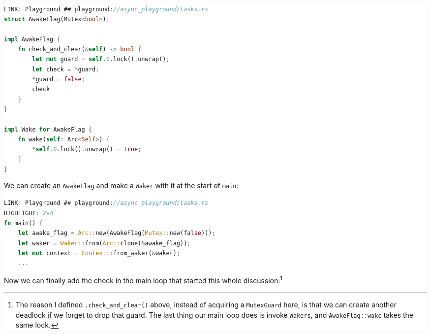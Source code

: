 [^RawWaker]: There's also [a fancy `unsafe` way to build a `Waker`][from_raw]
    from something called a [`RawWaker`]. That's what Tokio does, and it's what
    we'd have to do if we were targeting a `no_std` environment without `Arc`.

[from_raw]: https://doc.rust-lang.org/std/task/struct.Waker.html#method.from_raw
[`RawWaker`]: https://doc.rust-lang.org/std/task/struct.RawWaker.html
[`Wake`]: https://doc.rust-lang.org/alloc/task/trait.Wake.html

[^clone]: `Arc` is there because `Waker` is `Clone`. It would be nice if we
    could address that more directly with a bound like `W: Wake + Clone` on the
    `From` impl, but that turns out not to work because of a requirement of
    `dyn Trait` objects called ["object safety"][object_safe].

[object_safe]: https://huonw.github.io/blog/2015/01/object-safety

[^atomic]: Using [`AtomicBool`] for this would be more efficient, but `Mutex`
    is more familiar and good enough. If you want a three hour deep dive on
    atomics, listen to ["atomic<> Weapons" by Herb Sutter][atomic_weapons].
    That talk is focused on C++, but C and Rust both stole their atomic memory
    models from C++ anyway.

[`AtomicBool`]: https://doc.rust-lang.org/std/sync/atomic/struct.AtomicBool.html
[atomic_weapons]: https://www.youtube.com/watch?v=A8eCGOqgvH4

[^waker_per_task]: We could also construct a unique `Waker` for each task and
    then only poll the tasks that received wakeups. We saw
    [`futures::future::JoinAll`][join_all] do something like this in Part One.
    We could get this "for free" by replacing our tasks `Vec` with a
    [`FuturesUnordered`].

[join_all]: https://docs.rs/futures/latest/futures/future/fn.join_all.html
[`FuturesUnordered`]: https://docs.rs/futures/latest/futures/stream/struct.FuturesUnordered.html

```rust
LINK: Playground ## playground://async_playground/tasks.rs
struct AwakeFlag(Mutex<bool>);

impl AwakeFlag {
    fn check_and_clear(&self) -> bool {
        let mut guard = self.0.lock().unwrap();
        let check = *guard;
        *guard = false;
        check
    }
}

impl Wake for AwakeFlag {
    fn wake(self: Arc<Self>) {
        *self.0.lock().unwrap() = true;
    }
}
```

We can create an `AwakeFlag` and make a `Waker` with it at the start of `main`:

```rust
LINK: Playground ## playground://async_playground/tasks.rs
HIGHLIGHT: 2-4
fn main() {
    let awake_flag = Arc::new(AwakeFlag(Mutex::new(false)));
    let waker = Waker::from(Arc::clone(&awake_flag));
    let mut context = Context::from_waker(&waker);
    ...
```

Now we can finally add the check in the main loop that started this whole
discussion:[^another_deadlock]

[^another_deadlock]: The reason I defined `.check_and_clear()` above, instead
    of acquiring a `MutexGuard` here, is that we can create another deadlock if
    we forget to drop that guard. The last thing our main loop does is invoke
    `Wakers`, and `AwakeFlag::wake` takes the same lock.


[`tokio::task::spawn`]: https://docs.rs/tokio/latest/tokio/task/fn.spawn.html
[tokio_10]: playground://async_playground/tokio_10.rs
[threads]: playground://async_playground/threads.rs
[^futures_unordered]: It's possible to do this with ordinary future
[join_macro]: https://docs.rs/futures/latest/futures/macro.join.html
[select_macro]: https://docs.rs/futures/latest/futures/macro.select.html
[wakers]: playground://async_playground/wakers.rs
[`JoinHandle`]: https://docs.rs/tokio/latest/tokio/task/struct.JoinHandle.html
[join_all]: playground://async_playground/join.rs
[^ignore_pin]: We're still not paying much attention to `Pin`, but `Box` is
[^same_thing]: `JoinAll` can do this too, if you set `F` to the same type we're
[dyn]: https://doc.rust-lang.org/book/ch17-02-trait-objects.html
[^dyn]: `dyn Trait` isn't specific to async. You might have seen it before in
[error handling]: https://doc.rust-lang.org/book/ch09-02-recoverable-errors-with-result.html
[rbe_dyn]: https://doc.rust-lang.org/rust-by-example/trait/dyn.html
[^box]: This is where we start to care about the difference between `T` and
[dst]: https://doc.rust-lang.org/book/ch19-04-advanced-types.html#dynamically-sized-types-and-the-sized-trait
[^coercion]: `Box::pin(foo(n))` is still a concrete future type, but pushing it
["unsized coercion"]: https://doc.rust-lang.org/reference/type-coercions.html#unsized-coercions
[^vec_deque]: We could use a `VecDeque` instead of a `Vec` if we wanted to poll
[channel]: https://doc.rust-lang.org/rust-by-example/std_misc/channels.html
[`OnceLock`]: https://doc.rust-lang.org/stable/std/sync/struct.OnceLock.html
[mutex_sync]: https://doc.rust-lang.org/std/sync/struct.Mutex.html#impl-Sync-for-Mutex%3CT%3E
[^send_and_sync]: `Send` and `Sync` are the [thread safety marker
[send_and_sync]: https://doc.rust-lang.org/book/ch16-04-extensible-concurrency-sync-and-send.html
[^spawn_vs_join]: Note that `join_all` in Part One did not have this `'static`
[`std::thread::scope`]: https://doc.rust-lang.org/stable/std/thread/fn.scope.html
[open research question]: https://without.boats/blog/the-scoped-task-trilemma/
[^thread_local]: The thread-safety requirement is arguably too strict, since
[`thread_local!`]: https://doc.rust-lang.org/std/macro.thread_local.html
[`tokio::task::spawn`]: https://docs.rs/tokio/latest/tokio/task/fn.spawn.html
[^wakeups]: We'd notice this mistake immediately below, after we added the
[^deadlock]: Unfortunately this is an easy mistake to make. A method chain like
[`MutexGuard`]: https://doc.rust-lang.org/stable/std/sync/struct.MutexGuard.html
[`Vec::first`]: https://doc.rust-lang.org/std/vec/struct.Vec.html#method.first
[`String::trim`]: https://doc.rust-lang.org/std/string/struct.String.html#method.trim
[footgun]: https://fasterthanli.me/articles/a-rust-match-made-in-hell
[rule]: https://doc.rust-lang.org/reference/destructors.html#temporary-scopes
[`Vec::pop`]: https://doc.rust-lang.org/std/vec/struct.Vec.html#method.pop
[`String::len`]: https://doc.rust-lang.org/std/string/struct.String.html#method.len
[mrustc]: https://www.reddit.com/r/rust/comments/168qvrt/mrustc_now_has_half_of_a_borrow_checker/
[lint]: https://rust-lang.github.io/rust-clippy/master/index.html#/significant_drop_in_scrutinee
[^listen_loop]: We won't need task return values ourselves, but once we
[`tokio::task::spawn`]: https://docs.rs/tokio/latest/tokio/task/fn.spawn.html
[`tokio::task::JoinHandle`]: https://docs.rs/tokio/latest/tokio/task/struct.JoinHandle.html
[`std::thread::spawn`]: https://doc.rust-lang.org/std/thread/fn.spawn.html
[`std::thread::JoinHandle`]: https://doc.rust-lang.org/std/thread/struct.JoinHandle.html
[^one_waker]: Note that we only need space for one `Waker`. It's possible that
[contract]: https://doc.rust-lang.org/std/future/trait.Future.html#tymethod.poll
[^arc]: [`Arc`] is an atomic reference-counted smart pointer, similar to
[`Arc`]: https://doc.rust-lang.org/std/sync/struct.Arc.html
[`std::shared_ptr`]: https://en.cppreference.com/w/cpp/memory/shared_ptr
[^rc_refcell]: If we had used `thread_local!` instead of `static` to implement
[`mem::replace`]: https://doc.rust-lang.org/std/mem/fn.replace.html
[^mem_take]: It would be more convenient if we could use [`mem::take`] directly
[`mem::take`]: https://doc.rust-lang.org/std/mem/fn.take.html
[`Default`]: https://doc.rust-lang.org/std/default/trait.Default.html
[`replace_with`]: https://docs.rs/replace_with
[soundness]: https://github.com/rust-lang/rfcs/pull/1736#issuecomment-1311564676
[^async_block]: Rust also supports async blocks, written `async { ... }`, which
[^send_bound]: `T` will need to be `Send` and `'static` just like `F`.
[^rely_on_pin]: Shhh, do you hear that? [What you do not hear][iocaine] is the
[^unwrap]: The Tokio version had an extra `.unwrap()` after `handle.await`,
[`FutureExt::catch_unwind`]: https://docs.rs/futures/latest/futures/future/trait.FutureExt.html#method.catch_unwind
[`std::panic::catch_unwind`]: https://doc.rust-lang.org/std/panic/fn.catch_unwind.html
[^eagle_eyed]: Eagle-eyed readers might spot that we're no longer coercing
[last]: playground://async_playground/tasks_no_join.rs
[this]: playground://async_playground/tasks_noop_waker.rs
[iocaine]: https://www.youtube.com/watch?v=rMz7JBRbmNo
[`futures::task::noop_waker`]: https://docs.rs/futures/latest/futures/task/fn.noop_waker.html